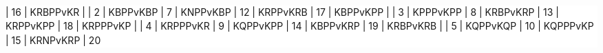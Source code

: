  |  16
 |  KRBPPvKR
 |
|  2
 |  KBPPvKBP
 |  7
 |  KNPPvKBP
 |  12
 |  KRPPvKRB
 |  17
 |  KBPPvKPP
 |
|  3
 |  KPPPvKPP
 |  8
 |  KRBPvKRP
 |  13
 |  KRPPvKPP
 |  18
 |  KRPPPvKP
 |
|  4
 |  KRPPPvKR
 |  9
 |  KQPPvKPP
 |  14
 |  KBPPvKRP
 |  19
 |  KRBPvKRB
 |
|  5
 |  KQPPvKQP
 |  10
 |  KQPPPvKP
 |  15
 |  KRNPvKRP
 |  20